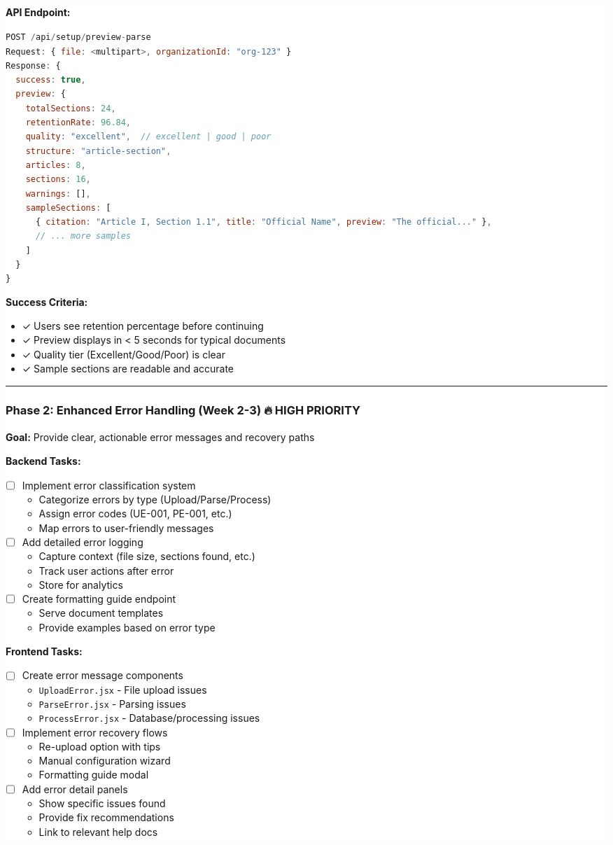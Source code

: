 **API Endpoint:**
```javascript
POST /api/setup/preview-parse
Request: { file: <multipart>, organizationId: "org-123" }
Response: {
  success: true,
  preview: {
    totalSections: 24,
    retentionRate: 96.84,
    quality: "excellent",  // excellent | good | poor
    structure: "article-section",
    articles: 8,
    sections: 16,
    warnings: [],
    sampleSections: [
      { citation: "Article I, Section 1.1", title: "Official Name", preview: "The official..." },
      // ... more samples
    ]
  }
}
```

**Success Criteria:**
- ✓ Users see retention percentage before continuing
- ✓ Preview displays in < 5 seconds for typical documents
- ✓ Quality tier (Excellent/Good/Poor) is clear
- ✓ Sample sections are readable and accurate

---

### Phase 2: Enhanced Error Handling (Week 2-3) 🔥 HIGH PRIORITY

**Goal:** Provide clear, actionable error messages and recovery paths

**Backend Tasks:**
- [ ] Implement error classification system
  - Categorize errors by type (Upload/Parse/Process)
  - Assign error codes (UE-001, PE-001, etc.)
  - Map errors to user-friendly messages
- [ ] Add detailed error logging
  - Capture context (file size, sections found, etc.)
  - Track user actions after error
  - Store for analytics
- [ ] Create formatting guide endpoint
  - Serve document templates
  - Provide examples based on error type

**Frontend Tasks:**
- [ ] Create error message components
  - `UploadError.jsx` - File upload issues
  - `ParseError.jsx` - Parsing issues
  - `ProcessError.jsx` - Database/processing issues
- [ ] Implement error recovery flows
  - Re-upload option with tips
  - Manual configuration wizard
  - Formatting guide modal
- [ ] Add error detail panels
  - Show specific issues found
  - Provide fix recommendations
  - Link to relevant help docs
